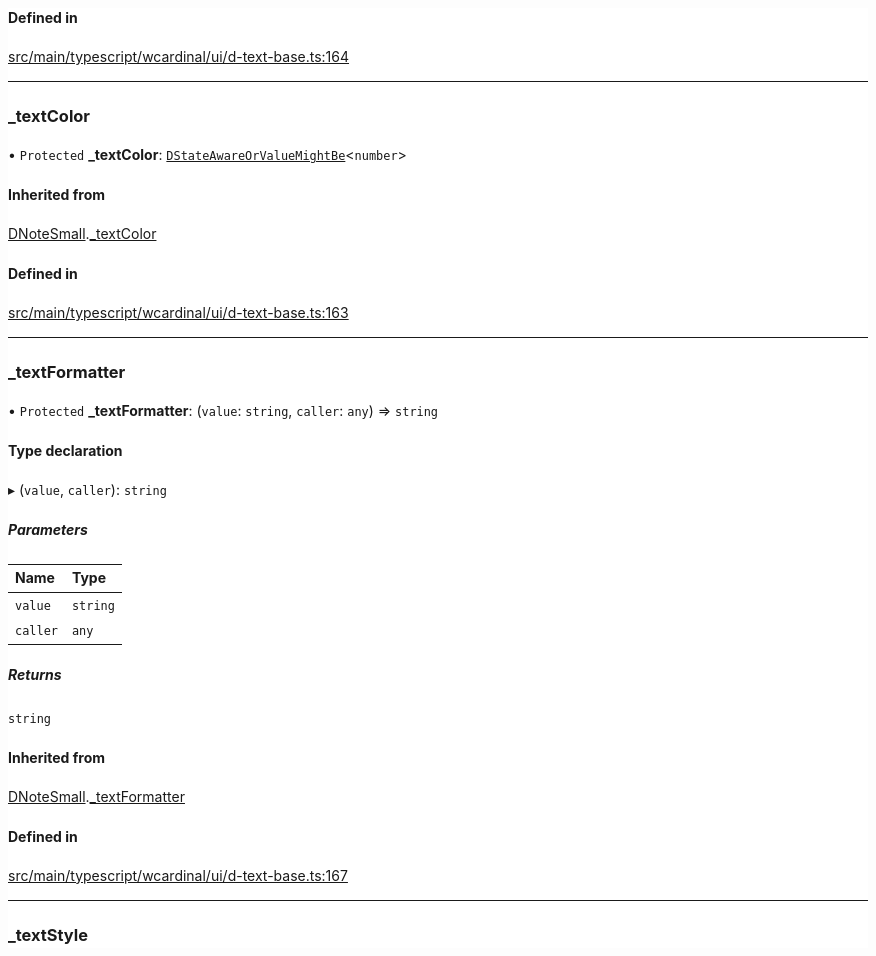#### Defined in

[src/main/typescript/wcardinal/ui/d-text-base.ts:164](https://github.com/winter-cardinal/winter-cardinal-ui/blob/v0.194.0/src/main/typescript/wcardinal/ui/d-text-base.ts#L164)

___

### \_textColor

• `Protected` **\_textColor**: [`DStateAwareOrValueMightBe`](../index.md#dstateawareorvaluemightbe)<`number`\>

#### Inherited from

[DNoteSmall](DNoteSmall.md).[_textColor](DNoteSmall.md#_textcolor)

#### Defined in

[src/main/typescript/wcardinal/ui/d-text-base.ts:163](https://github.com/winter-cardinal/winter-cardinal-ui/blob/v0.194.0/src/main/typescript/wcardinal/ui/d-text-base.ts#L163)

___

### \_textFormatter

• `Protected` **\_textFormatter**: (`value`: `string`, `caller`: `any`) => `string`

#### Type declaration

▸ (`value`, `caller`): `string`

##### Parameters

| Name | Type |
| :------ | :------ |
| `value` | `string` |
| `caller` | `any` |

##### Returns

`string`

#### Inherited from

[DNoteSmall](DNoteSmall.md).[_textFormatter](DNoteSmall.md#_textformatter)

#### Defined in

[src/main/typescript/wcardinal/ui/d-text-base.ts:167](https://github.com/winter-cardinal/winter-cardinal-ui/blob/v0.194.0/src/main/typescript/wcardinal/ui/d-text-base.ts#L167)

___

### \_textStyle
